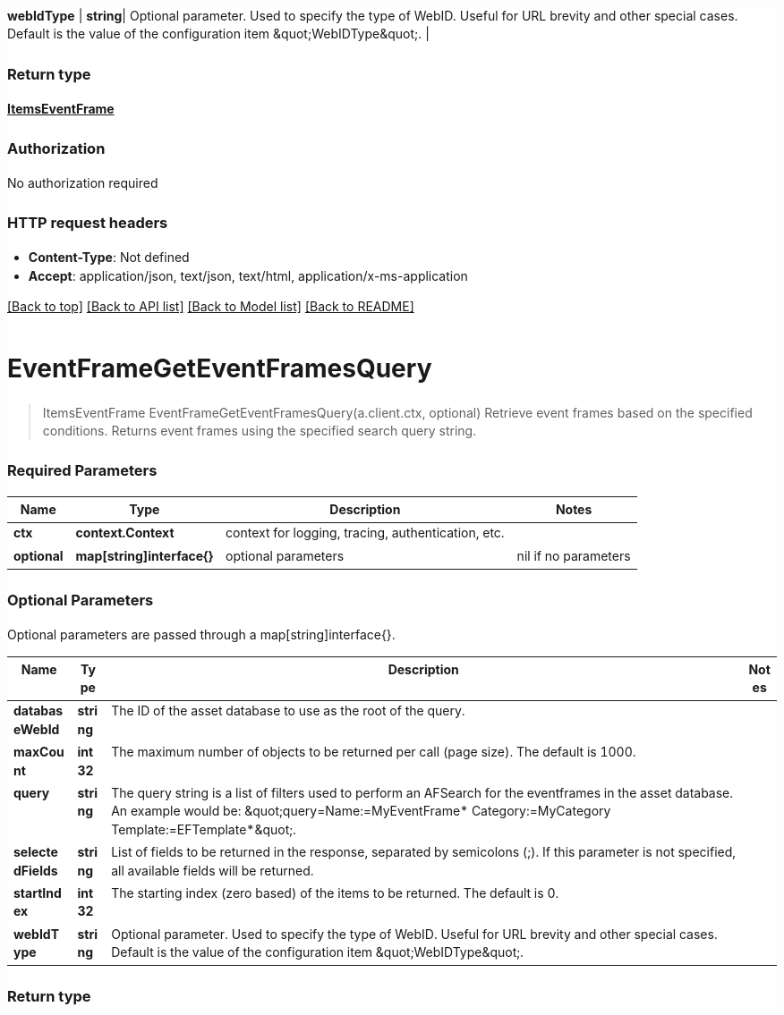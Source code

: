  **webIdType** | **string**| Optional parameter. Used to specify the type of WebID. Useful for URL brevity and other special cases. Default is the value of the configuration item \&quot;WebIDType\&quot;. | 

### Return type

[**ItemsEventFrame**](Items[EventFrame].md)

### Authorization

No authorization required

### HTTP request headers

 - **Content-Type**: Not defined
 - **Accept**: application/json, text/json, text/html, application/x-ms-application

[[Back to top]](#) [[Back to API list]](../README.md#documentation-for-api-endpoints) [[Back to Model list]](../README.md#documentation-for-models) [[Back to README]](../README.md)

# **EventFrameGetEventFramesQuery**
> ItemsEventFrame EventFrameGetEventFramesQuery(a.client.ctx, optional)
Retrieve event frames based on the specified conditions. Returns event frames using the specified search query string.

### Required Parameters

Name | Type | Description  | Notes
------------- | ------------- | ------------- | -------------
 **ctx** | **context.Context** | context for logging, tracing, authentication, etc.
 **optional** | **map[string]interface{}** | optional parameters | nil if no parameters

### Optional Parameters
Optional parameters are passed through a map[string]interface{}.

Name | Type | Description  | Notes
------------- | ------------- | ------------- | -------------
 **databaseWebId** | **string**| The ID of the asset database to use as the root of the query. | 
 **maxCount** | **int32**| The maximum number of objects to be returned per call (page size). The default is 1000. | 
 **query** | **string**| The query string is a list of filters used to perform an AFSearch for the eventframes in the asset database. An example would be: \&quot;query&#x3D;Name:&#x3D;MyEventFrame* Category:&#x3D;MyCategory Template:&#x3D;EFTemplate*\&quot;. | 
 **selectedFields** | **string**| List of fields to be returned in the response, separated by semicolons (;). If this parameter is not specified, all available fields will be returned. | 
 **startIndex** | **int32**| The starting index (zero based) of the items to be returned. The default is 0. | 
 **webIdType** | **string**| Optional parameter. Used to specify the type of WebID. Useful for URL brevity and other special cases. Default is the value of the configuration item \&quot;WebIDType\&quot;. | 

### Return type
